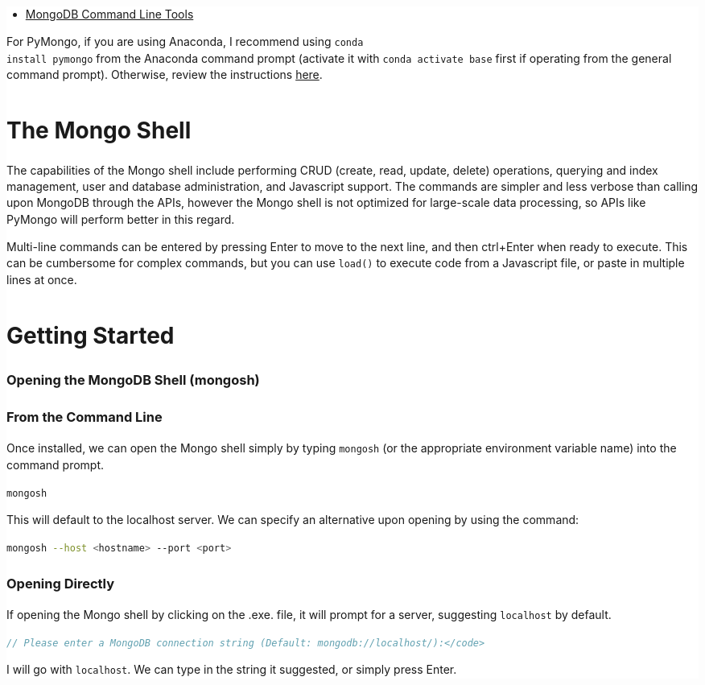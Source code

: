 - <a href="https://www.mongodb.com/try/download/database-tools" target="_blank" rel="noopener noreferrer">MongoDB Command Line Tools</a>

For PyMongo, if you are using Anaconda, I recommend using <code>conda install pymongo</code> from the Anaconda command prompt (activate it with <code>conda activate base</code> first if operating from the general command prompt). Otherwise, review the instructions <a href="https://www.mongodb.com/docs/languages/python/pymongo-driver/upcoming/get-started/download-and-install/?msockid=10b2dcbcd0206ffd212ec970d1946ee7" target="_blank" rel="noopener noreferrer">here</a>.



# The Mongo Shell

The capabilities of the Mongo shell include performing CRUD (create, read, update, delete) operations, querying and index management, user and database administration, and Javascript support. The commands are simpler and less verbose than calling upon MongoDB through the APIs, however the Mongo shell is not optimized for large-scale data processing, so APIs like PyMongo will perform better in this regard.

Multi-line commands can be entered by pressing Enter to move to the next line, and then ctrl+Enter when ready to execute. This can be cumbersome for complex commands, but you can use <code>load()</code> to execute code from a Javascript file, or paste in multiple lines at once.



# Getting Started

### Opening the MongoDB Shell (mongosh)

### From the Command Line

Once installed, we can open the Mongo shell simply by typing <code>mongosh</code> (or the appropriate environment variable name) into the command prompt. 

```bash
mongosh
```
This will default to the localhost server. We can specify an alternative upon opening by using the command:

```bash
mongosh --host <hostname> --port <port>
```


### Opening Directly

If opening the Mongo shell by clicking on the .exe. file, it will prompt for a server, suggesting <code>localhost</code> by default.

```js
// Please enter a MongoDB connection string (Default: mongodb://localhost/):</code>
```

I will go with <code>localhost</code>. We can type in the string it suggested, or simply press Enter.
